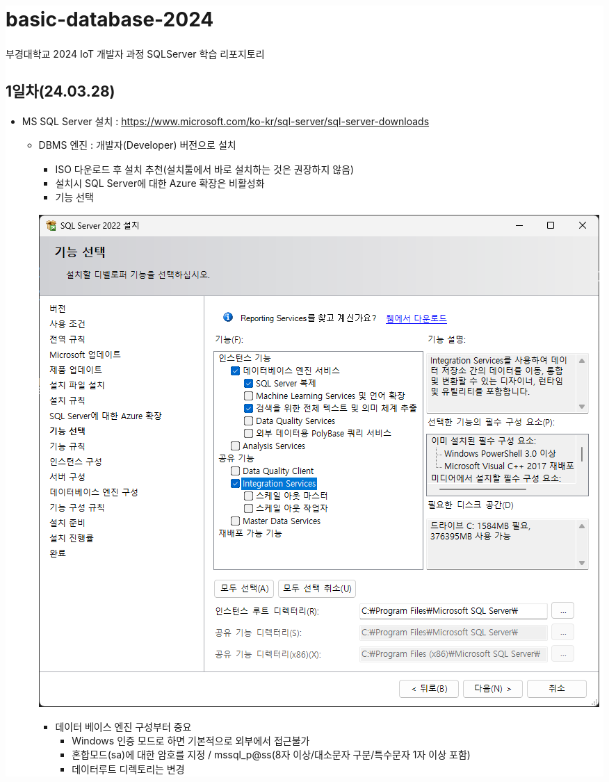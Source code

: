 # basic-database-2024
부경대학교 2024 IoT 개발자 과정 SQLServer 학습 리포지토리

## 1일차(24.03.28)
- MS SQL Server  설치 : https://www.microsoft.com/ko-kr/sql-server/sql-server-downloads
    - DBMS 엔진 : 개발자(Developer) 버전으로 설치
        - ISO 다운로드 후 설치 추천(설치툴에서 바로 설치하는 것은 권장하지 않음)
        - 설치시 SQL Server에 대한 Azure 확장은 비활성화
        - 기능 선택

        ![기능선택](https://raw.githubusercontent.com/YooWangGwon/basic-database-2024/main/images/db001.png)


        - 데이터 베이스 엔진 구성부터 중요
            - Windows 인증 모드로 하면 기본적으로 외부에서 접근불가
            - 혼합모드(sa)에 대한 암호를 지정 / mssql_p@ss(8자 이상/대소문자 구분/특수문자 1자 이상 포함)
            - 데이터루트 디렉토리는 변경
